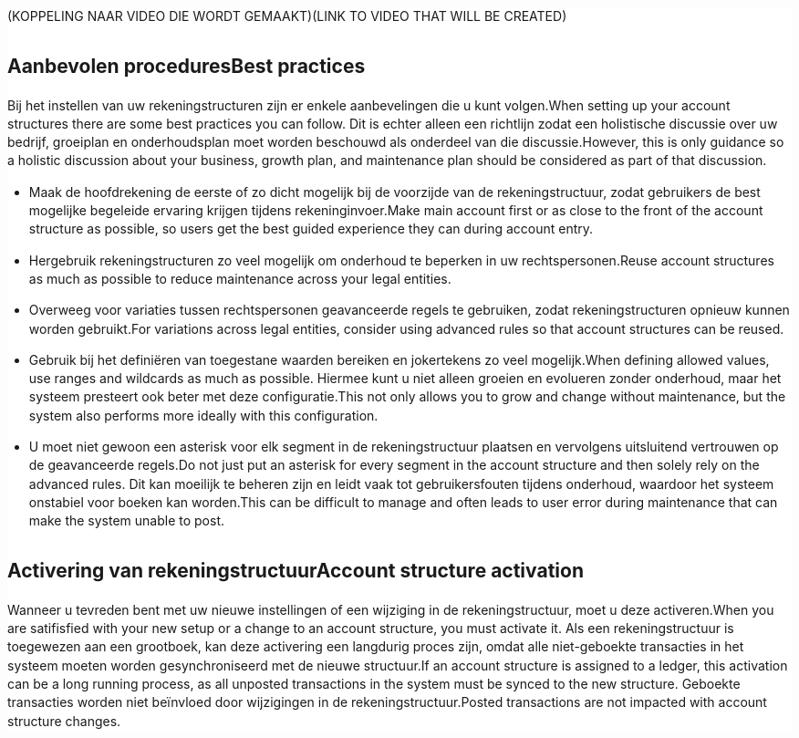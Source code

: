 <span data-ttu-id="5bd6a-160">(KOPPELING NAAR VIDEO DIE WORDT GEMAAKT)</span><span class="sxs-lookup"><span data-stu-id="5bd6a-160">(LINK TO VIDEO THAT WILL BE CREATED)</span></span>

## <a name="best-practices"></a><span data-ttu-id="5bd6a-161">Aanbevolen procedures</span><span class="sxs-lookup"><span data-stu-id="5bd6a-161">Best practices</span></span>
<span data-ttu-id="5bd6a-162">Bij het instellen van uw rekeningstructuren zijn er enkele aanbevelingen die u kunt volgen.</span><span class="sxs-lookup"><span data-stu-id="5bd6a-162">When setting up your account structures there are some best practices you can follow.</span></span> <span data-ttu-id="5bd6a-163">Dit is echter alleen een richtlijn zodat een holistische discussie over uw bedrijf, groeiplan en onderhoudsplan moet worden beschouwd als onderdeel van die discussie.</span><span class="sxs-lookup"><span data-stu-id="5bd6a-163">However, this is only guidance so a holistic discussion about your business, growth plan, and maintenance plan should be considered as part of that discussion.</span></span>

- <span data-ttu-id="5bd6a-164">Maak de hoofdrekening de eerste of zo dicht mogelijk bij de voorzijde van de rekeningstructuur, zodat gebruikers de best mogelijke begeleide ervaring krijgen tijdens rekeninginvoer.</span><span class="sxs-lookup"><span data-stu-id="5bd6a-164">Make main account first or as close to the front of the account structure as possible, so users get the best guided experience they can during account entry.</span></span>

- <span data-ttu-id="5bd6a-165">Hergebruik rekeningstructuren zo veel mogelijk om onderhoud te beperken in uw rechtspersonen.</span><span class="sxs-lookup"><span data-stu-id="5bd6a-165">Reuse account structures as much as possible to reduce maintenance across your legal entities.</span></span>

- <span data-ttu-id="5bd6a-166">Overweeg voor variaties tussen rechtspersonen geavanceerde regels te gebruiken, zodat rekeningstructuren opnieuw kunnen worden gebruikt.</span><span class="sxs-lookup"><span data-stu-id="5bd6a-166">For variations across legal entities, consider using advanced rules so that account structures can be reused.</span></span>

- <span data-ttu-id="5bd6a-167">Gebruik bij het definiëren van toegestane waarden bereiken en jokertekens zo veel mogelijk.</span><span class="sxs-lookup"><span data-stu-id="5bd6a-167">When defining allowed values, use ranges and wildcards as much as possible.</span></span> <span data-ttu-id="5bd6a-168">Hiermee kunt u niet alleen groeien en evolueren zonder onderhoud, maar het systeem presteert ook beter met deze configuratie.</span><span class="sxs-lookup"><span data-stu-id="5bd6a-168">This not only allows you to grow and change without maintenance, but the system also performs more ideally with this configuration.</span></span>

- <span data-ttu-id="5bd6a-169">U moet niet gewoon een asterisk voor elk segment in de rekeningstructuur plaatsen en vervolgens uitsluitend vertrouwen op de geavanceerde regels.</span><span class="sxs-lookup"><span data-stu-id="5bd6a-169">Do not just put an asterisk for every segment in the account structure and then solely rely on the advanced rules.</span></span> <span data-ttu-id="5bd6a-170">Dit kan moeilijk te beheren zijn en leidt vaak tot gebruikersfouten tijdens onderhoud, waardoor het systeem onstabiel voor boeken kan worden.</span><span class="sxs-lookup"><span data-stu-id="5bd6a-170">This can be difficult to manage and often leads to user error during maintenance that can make the system unable to post.</span></span>

## <a name="account-structure-activation"></a><span data-ttu-id="5bd6a-171">Activering van rekeningstructuur</span><span class="sxs-lookup"><span data-stu-id="5bd6a-171">Account structure activation</span></span>
<span data-ttu-id="5bd6a-172">Wanneer u tevreden bent met uw nieuwe instellingen of een wijziging in de rekeningstructuur, moet u deze activeren.</span><span class="sxs-lookup"><span data-stu-id="5bd6a-172">When you are satifisfied with your new setup or a change to an account structure, you must activate it.</span></span> <span data-ttu-id="5bd6a-173">Als een rekeningstructuur is toegewezen aan een grootboek, kan deze activering een langdurig proces zijn, omdat alle niet-geboekte transacties in het systeem moeten worden gesynchroniseerd met de nieuwe structuur.</span><span class="sxs-lookup"><span data-stu-id="5bd6a-173">If an account structure is assigned to a ledger, this activation can be a long running process, as all unposted transactions in the system must be synced to the new structure.</span></span> <span data-ttu-id="5bd6a-174">Geboekte transacties worden niet beïnvloed door wijzigingen in de rekeningstructuur.</span><span class="sxs-lookup"><span data-stu-id="5bd6a-174">Posted transactions are not impacted with account structure changes.</span></span>
